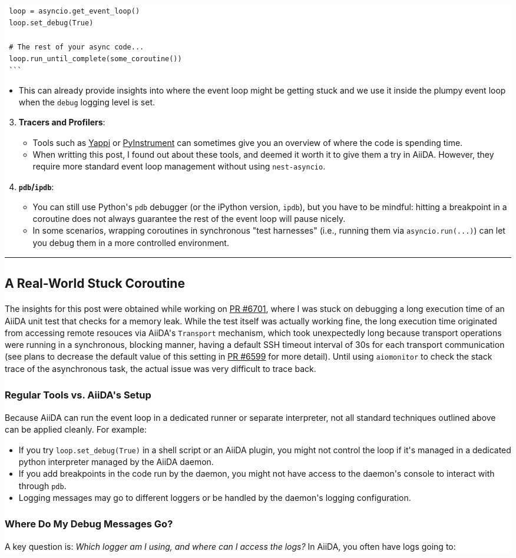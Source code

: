     loop = asyncio.get_event_loop()
     loop.set_debug(True)

     # The rest of your async code...
     loop.run_until_complete(some_coroutine())
     ```
   - This can already provide insights into where the event loop might be getting stuck and we use it inside the plumpy event loop when the `debug` logging level is set.

3. **Tracers and Profilers**:
   - Tools such as [Yappi](https://github.com/sumerc/yappi) or [PyInstrument](https://github.com/joerick/pyinstrument) can sometimes give you an overview of where the code is spending time.
   - When writting this post, I found out about these tools, and deemed it worth it to give them a try in AiiDA. However, they require more standard event loop management without using `nest-asyncio`.

4. **`pdb`/`ipdb`**:
   - You can still use Python's `pdb` debugger (or the iPython version, `ipdb`), but you have to be mindful: hitting a breakpoint in a coroutine does not always guarantee the rest of the event loop will pause nicely.
   - In some scenarios, wrapping coroutines in synchronous "test harnesses" (i.e., running them via `asyncio.run(...)`) can let you debug them in a more controlled environment.

---

## A Real-World Stuck Coroutine

The insights for this post were obtained while working on [PR #6701](https://github.com/aiidateam/aiida-core/pull/6701), where I was stuck on debugging a long execution time of an AiiDA unit test that checks for a memory leak.
While the test itself was actually working fine, the long execution time originated from accessing remote resouces via AiiDA's `Transport` mechanism, which took unexpectedly long because transport operations were running in a synchronous, blocking manner, having a default SSH timeout interval of 30s for each transport communication (see plans to decrease the default value of this setting in [PR #6599](https://github.com/aiidateam/aiida-core/pull/6599) for more detail).
Until using `aiomonitor` to check the stack trace of the asynchronous task, the actual issue was very difficult to trace back.

### Regular Tools vs. AiiDA's Setup

Because AiiDA can run the event loop in a dedicated runner or separate interpreter, not all standard techniques outlined above can be applied cleanly.
For example:

- If you try `loop.set_debug(True)` in a shell script or an AiiDA plugin, you might not control the loop if it's managed in a dedicated python interpreter managed by the AiiDA daemon.
- If you add breakpoints in the code run by the daemon, you might not have access to the daemon's console to interact with through `pdb`.
- Logging messages may go to different loggers or be handled by the daemon's logging configuration.

### Where Do My Debug Messages Go?

A key question is: *Which logger am I using, and where can I access the logs?* In AiiDA, you often have logs going to:
